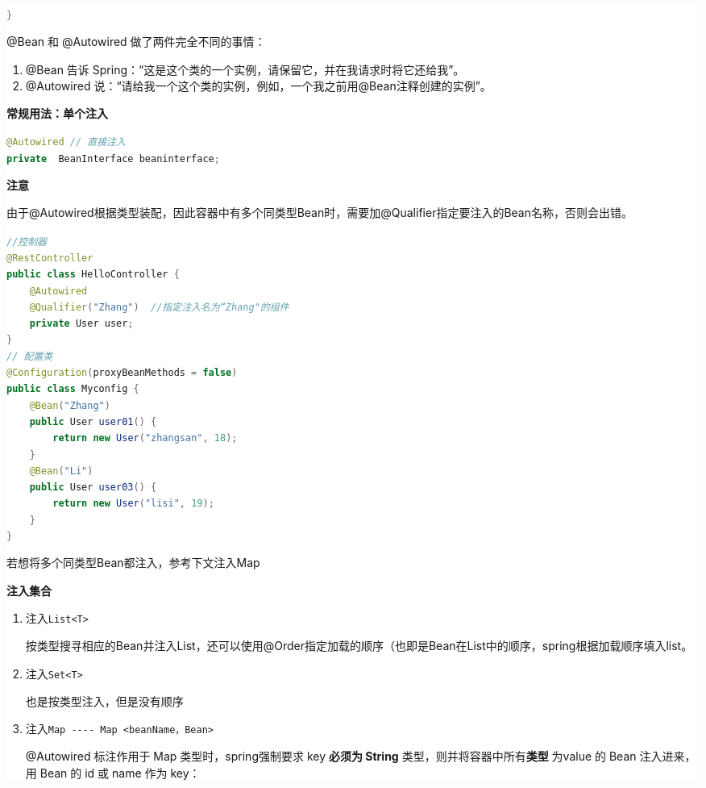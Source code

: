    ```java
   }
   ```
   
   

@Bean 和 @Autowired 做了两件完全不同的事情：

1. @Bean 告诉 Spring：“这是这个类的一个实例，请保留它，并在我请求时将它还给我”。
2. @Autowired 说：“请给我一个这个类的实例，例如，一个我之前用@Bean注释创建的实例”。

**常规用法：单个注入**

```java
@Autowired // 直接注入
private  BeanInterface beaninterface; 
```

**注意**

由于@Autowired根据类型装配，因此容器中有多个同类型Bean时，需要加@Qualifier指定要注入的Bean名称，否则会出错。

```java
//控制器 
@RestController
public class HelloController {
    @Autowired
    @Qualifier("Zhang")  //指定注入名为“Zhang"的组件
    private User user;
}
// 配置类
@Configuration(proxyBeanMethods = false)
public class Myconfig {
    @Bean("Zhang")
    public User user01() {
        return new User("zhangsan", 18);
    }
    @Bean("Li")
    public User user03() {
        return new User("lisi", 19);
    }
}
```

若想将多个同类型Bean都注入，参考下文注入Map<T>

**注入集合**

1. 注入`List<T>`

   按类型搜寻相应的Bean并注入List，还可以使用@Order指定加载的顺序（也即是Bean在List中的顺序，spring根据加载顺序填入list。

2. 注入`Set<T>`

   也是按类型注入，但是没有顺序

3. 注入`Map ---- Map <beanName，Bean>`

   @Autowired 标注作用于 Map 类型时，spring强制要求 key **必须为 String** 类型，则并将容器中所有**类型** 为value 的 Bean 注入进来，用 Bean 的 id 或 name 作为 key：
